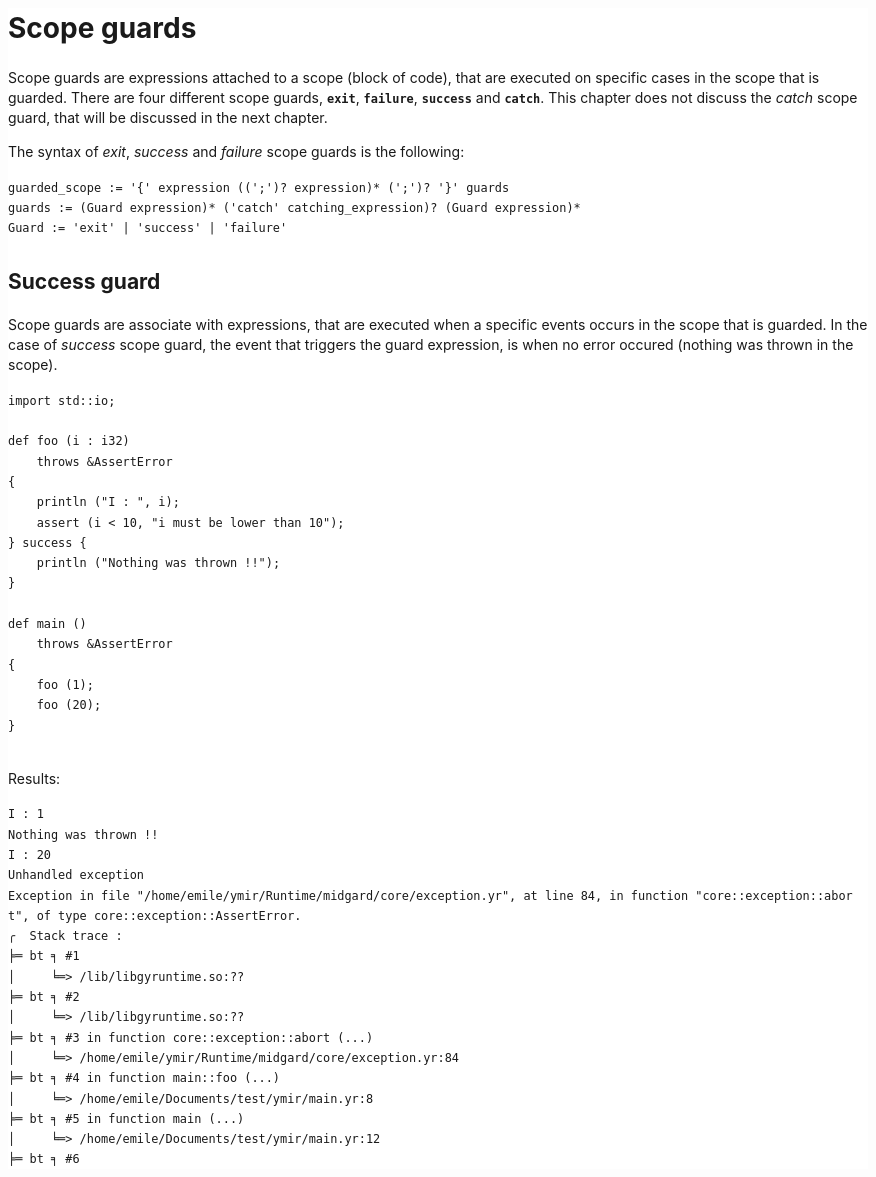 # Scope guards

Scope guards are expressions attached to a scope (block of code), that
are executed on specific cases in the scope that is guarded. There are
four different scope guards, **`exit`**, **`failure`**, **`success`**
and **`catch`**. This chapter does not discuss the *catch* scope
guard, that will be discussed in the next chapter.


The syntax of *exit*, *success* and *failure* scope guards is the following: 

```grammar
guarded_scope := '{' expression ((';')? expression)* (';')? '}' guards
guards := (Guard expression)* ('catch' catching_expression)? (Guard expression)*
Guard := 'exit' | 'success' | 'failure'
```

## Success guard

Scope guards are associate with expressions, that are executed when a
specific events occurs in the scope that is guarded. In the case of
*success* scope guard, the event that triggers the guard expression,
is when no error occured (nothing was thrown in the scope). 

```ymir
import std::io;

def foo (i : i32)
	throws &AssertError
{
	println ("I : ", i);
	assert (i < 10, "i must be lower than 10");
} success {
	println ("Nothing was thrown !!");
}

def main () 
	throws &AssertError
{
	foo (1);
	foo (20);
}
```

<br>
Results: 

```
I : 1
Nothing was thrown !!
I : 20
Unhandled exception
Exception in file "/home/emile/ymir/Runtime/midgard/core/exception.yr", at line 84, in function "core::exception::abort", of type core::exception::AssertError.
╭  Stack trace :
╞═ bt ╕ #1
│     ╘═> /lib/libgyruntime.so:??
╞═ bt ╕ #2
│     ╘═> /lib/libgyruntime.so:??
╞═ bt ╕ #3 in function core::exception::abort (...)
│     ╘═> /home/emile/ymir/Runtime/midgard/core/exception.yr:84
╞═ bt ╕ #4 in function main::foo (...)
│     ╘═> /home/emile/Documents/test/ymir/main.yr:8
╞═ bt ╕ #5 in function main (...)
│     ╘═> /home/emile/Documents/test/ymir/main.yr:12
╞═ bt ╕ #6
```